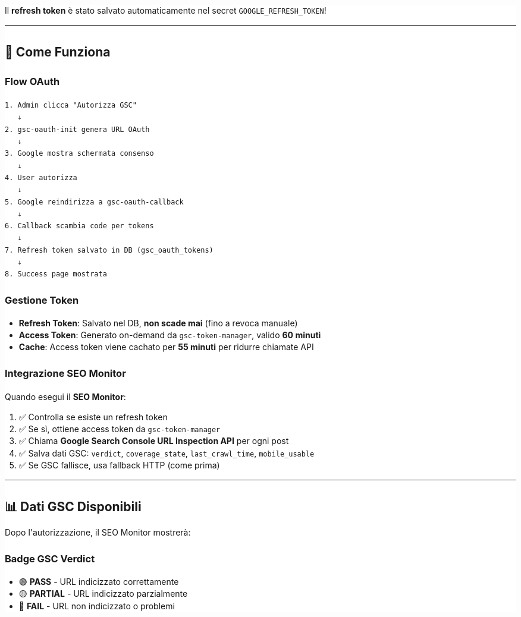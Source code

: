 Il **refresh token** è stato salvato automaticamente nel secret `GOOGLE_REFRESH_TOKEN`!

---

## 🔄 Come Funziona

### Flow OAuth

```
1. Admin clicca "Autorizza GSC"
   ↓
2. gsc-oauth-init genera URL OAuth
   ↓
3. Google mostra schermata consenso
   ↓
4. User autorizza
   ↓
5. Google reindirizza a gsc-oauth-callback
   ↓
6. Callback scambia code per tokens
   ↓
7. Refresh token salvato in DB (gsc_oauth_tokens)
   ↓
8. Success page mostrata
```

### Gestione Token

- **Refresh Token**: Salvato nel DB, **non scade mai** (fino a revoca manuale)
- **Access Token**: Generato on-demand da `gsc-token-manager`, valido **60 minuti**
- **Cache**: Access token viene cachato per **55 minuti** per ridurre chiamate API

### Integrazione SEO Monitor

Quando esegui il **SEO Monitor**:

1. ✅ Controlla se esiste un refresh token
2. ✅ Se sì, ottiene access token da `gsc-token-manager`
3. ✅ Chiama **Google Search Console URL Inspection API** per ogni post
4. ✅ Salva dati GSC: `verdict`, `coverage_state`, `last_crawl_time`, `mobile_usable`
5. ✅ Se GSC fallisce, usa fallback HTTP (come prima)

---

## 📊 Dati GSC Disponibili

Dopo l'autorizzazione, il SEO Monitor mostrerà:

### Badge GSC Verdict
- 🟢 **PASS** - URL indicizzato correttamente
- 🟡 **PARTIAL** - URL indicizzato parzialmente
- 🔴 **FAIL** - URL non indicizzato o problemi
